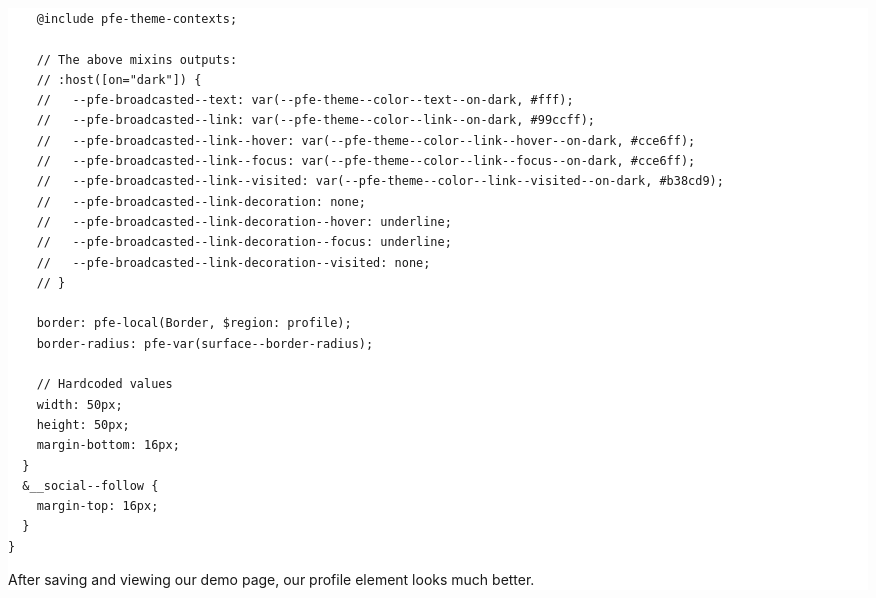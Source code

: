 ```
    @include pfe-theme-contexts;

    // The above mixins outputs:
    // :host([on="dark"]) {
    //   --pfe-broadcasted--text: var(--pfe-theme--color--text--on-dark, #fff);
    //   --pfe-broadcasted--link: var(--pfe-theme--color--link--on-dark, #99ccff);
    //   --pfe-broadcasted--link--hover: var(--pfe-theme--color--link--hover--on-dark, #cce6ff);
    //   --pfe-broadcasted--link--focus: var(--pfe-theme--color--link--focus--on-dark, #cce6ff);
    //   --pfe-broadcasted--link--visited: var(--pfe-theme--color--link--visited--on-dark, #b38cd9);
    //   --pfe-broadcasted--link-decoration: none;
    //   --pfe-broadcasted--link-decoration--hover: underline;
    //   --pfe-broadcasted--link-decoration--focus: underline;
    //   --pfe-broadcasted--link-decoration--visited: none;
    // }

    border: pfe-local(Border, $region: profile);
    border-radius: pfe-var(surface--border-radius);

    // Hardcoded values
    width: 50px;
    height: 50px;
    margin-bottom: 16px;
  }
  &__social--follow {
    margin-top: 16px;
  }
}
```

After saving and viewing our demo page, our profile element looks much better.
